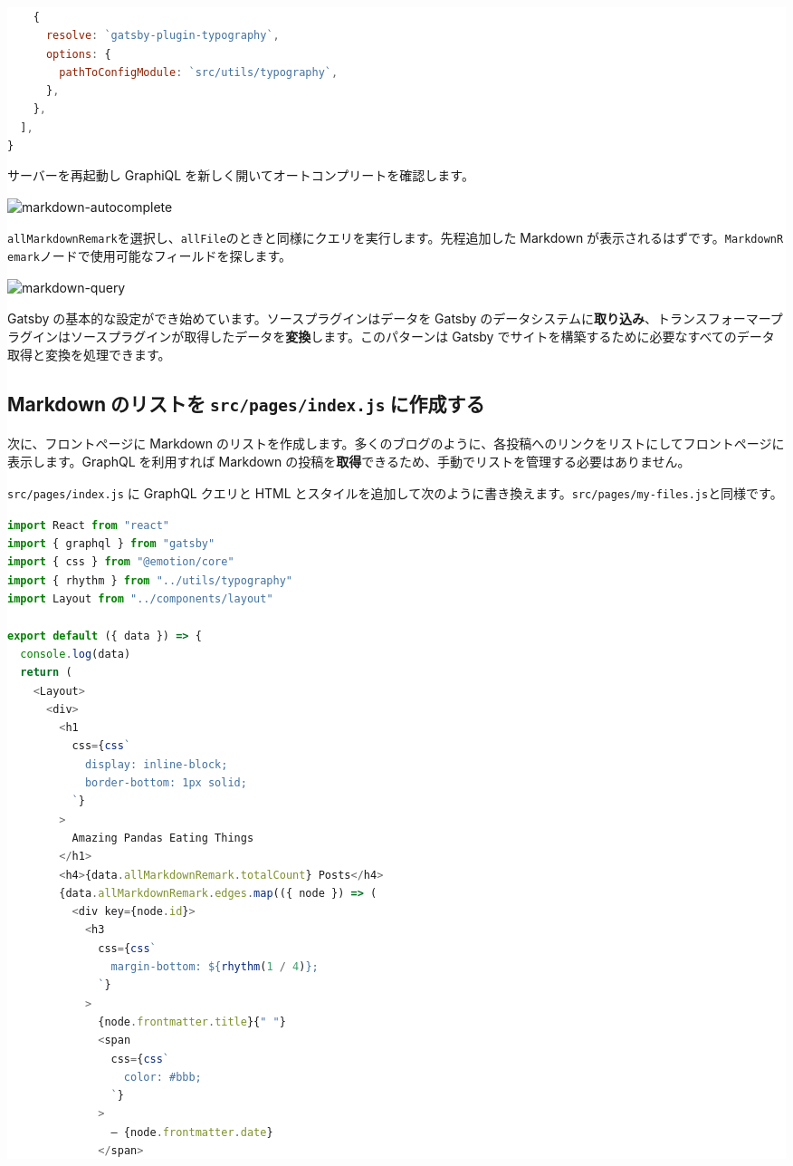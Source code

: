 ```javascript:title=gatsby-config.js
    {
      resolve: `gatsby-plugin-typography`,
      options: {
        pathToConfigModule: `src/utils/typography`,
      },
    },
  ],
}
```

サーバーを再起動し GraphiQL を新しく開いてオートコンプリートを確認します。

![markdown-autocomplete](markdown-autocomplete.png)

`allMarkdownRemark`を選択し、`allFile`のときと同様にクエリを実行します。先程追加した Markdown が表示されるはずです。`MarkdownRemark`ノードで使用可能なフィールドを探します。

![markdown-query](markdown-query.png)

Gatsby の基本的な設定ができ始めています。ソースプラグインはデータを Gatsby のデータシステムに**取り込み**、トランスフォーマープラグインはソースプラグインが取得したデータを**変換**します。このパターンは Gatsby でサイトを構築するために必要なすべてのデータ取得と変換を処理できます。

## Markdown のリストを `src/pages/index.js` に作成する

次に、フロントページに Markdown のリストを作成します。多くのブログのように、各投稿へのリンクをリストにしてフロントページに表示します。GraphQL を利用すれば Markdown の投稿を**取得**できるため、手動でリストを管理する必要はありません。

`src/pages/index.js` に GraphQL クエリと HTML とスタイルを追加して次のように書き換えます。`src/pages/my-files.js`と同様です。

```jsx:title=src/pages/index.js
import React from "react"
import { graphql } from "gatsby"
import { css } from "@emotion/core"
import { rhythm } from "../utils/typography"
import Layout from "../components/layout"

export default ({ data }) => {
  console.log(data)
  return (
    <Layout>
      <div>
        <h1
          css={css`
            display: inline-block;
            border-bottom: 1px solid;
          `}
        >
          Amazing Pandas Eating Things
        </h1>
        <h4>{data.allMarkdownRemark.totalCount} Posts</h4>
        {data.allMarkdownRemark.edges.map(({ node }) => (
          <div key={node.id}>
            <h3
              css={css`
                margin-bottom: ${rhythm(1 / 4)};
              `}
            >
              {node.frontmatter.title}{" "}
              <span
                css={css`
                  color: #bbb;
                `}
              >
                — {node.frontmatter.date}
              </span>
```